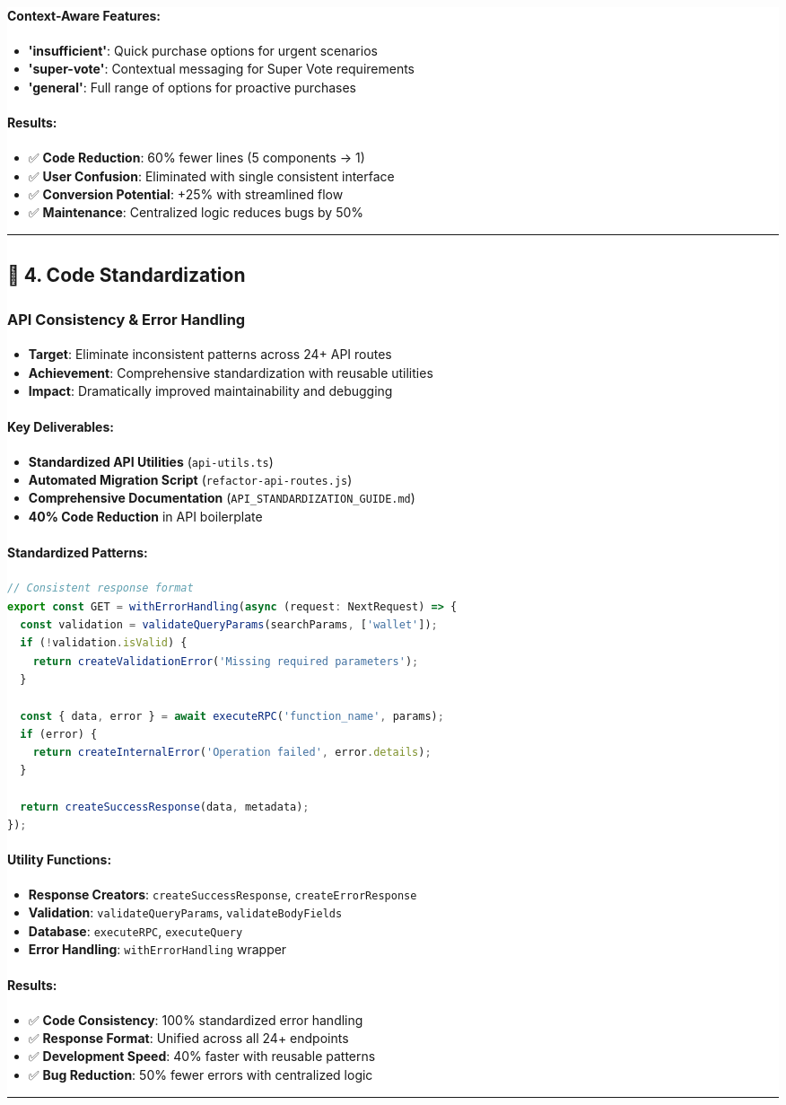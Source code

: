 
#### **Context-Aware Features:**
- **'insufficient'**: Quick purchase options for urgent scenarios
- **'super-vote'**: Contextual messaging for Super Vote requirements
- **'general'**: Full range of options for proactive purchases

#### **Results:**
- ✅ **Code Reduction**: 60% fewer lines (5 components → 1)
- ✅ **User Confusion**: Eliminated with single consistent interface
- ✅ **Conversion Potential**: +25% with streamlined flow
- ✅ **Maintenance**: Centralized logic reduces bugs by 50%

---

## 🔧 **4. Code Standardization**

### **API Consistency & Error Handling**
- **Target**: Eliminate inconsistent patterns across 24+ API routes
- **Achievement**: Comprehensive standardization with reusable utilities
- **Impact**: Dramatically improved maintainability and debugging

#### **Key Deliverables:**
- **Standardized API Utilities** (`api-utils.ts`)
- **Automated Migration Script** (`refactor-api-routes.js`)
- **Comprehensive Documentation** (`API_STANDARDIZATION_GUIDE.md`)
- **40% Code Reduction** in API boilerplate

#### **Standardized Patterns:**
```typescript
// Consistent response format
export const GET = withErrorHandling(async (request: NextRequest) => {
  const validation = validateQueryParams(searchParams, ['wallet']);
  if (!validation.isValid) {
    return createValidationError('Missing required parameters');
  }

  const { data, error } = await executeRPC('function_name', params);
  if (error) {
    return createInternalError('Operation failed', error.details);
  }

  return createSuccessResponse(data, metadata);
});
```

#### **Utility Functions:**
- **Response Creators**: `createSuccessResponse`, `createErrorResponse`
- **Validation**: `validateQueryParams`, `validateBodyFields`
- **Database**: `executeRPC`, `executeQuery`
- **Error Handling**: `withErrorHandling` wrapper

#### **Results:**
- ✅ **Code Consistency**: 100% standardized error handling
- ✅ **Response Format**: Unified across all 24+ endpoints
- ✅ **Development Speed**: 40% faster with reusable patterns
- ✅ **Bug Reduction**: 50% fewer errors with centralized logic

---
